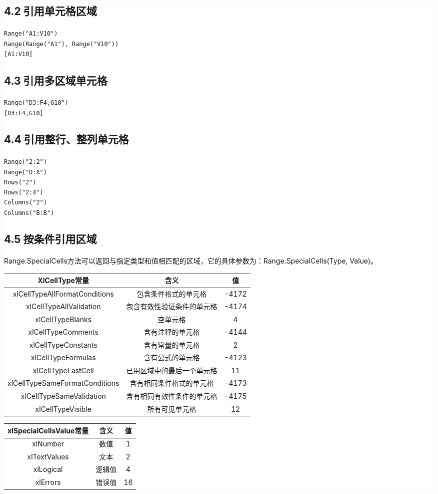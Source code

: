 ## 4.2 引用单元格区域
	Range("A1:V10")
	Range(Range("A1"), Range("V10"))
	[A1:V10]

## 4.3 引用多区域单元格
	Range("D3:F4,G10")
	[D3:F4,G10]

## 4.4 引用整行、整列单元格
	Range("2:2")
	Range("D:A")
	Rows("2")
	Rows("2:4")
	Columns("2")
	Columns("B:B")

## 4.5 按条件引用区域
Range.SpecialCells方法可以返回与指定类型和值相匹配的区域，它的具体参数为：Range.SpecialCells(Type, Value)。

| XlCellType常量 | 含义 | 值 |
| :--: | :--: | :--: |
| xlCellTypeAllFormatConditions | 包含条件格式的单元格 | -4172 |
| xlCellTypeAllValidation |包含有效性验证条件的单元格 |-4174|
| xlCellTypeBlanks | 空单元格 | 4 |
| xlCellTypeComments | 含有注释的单元格 | -4144 |
| xlCellTypeConstants | 含有常量的单元格 | 2 |
| xlCellTypeFormulas | 含有公式的单元格 | -4123 |
| xlCellTypeLastCell | 已用区域中的最后一个单元格 | 11 |
| xlCellTypeSameFormatConditions | 含有相同条件格式的单元格 | -4173 |
| xlCellTypeSameValidation | 含有相同有效性条件的单元格 | -4175 |
| xlCellTypeVisible | 所有可见单元格 | 12 |


| xlSpecialCellsValue常量 | 含义 | 值 |
| :--: | :--: | :--: |
| xlNumber | 数值 | 1 |
| xlTextValues | 文本 | 2 |
| xlLogical | 逻辑值 | 4 |
| xlErrors | 错误值 | 16 |
